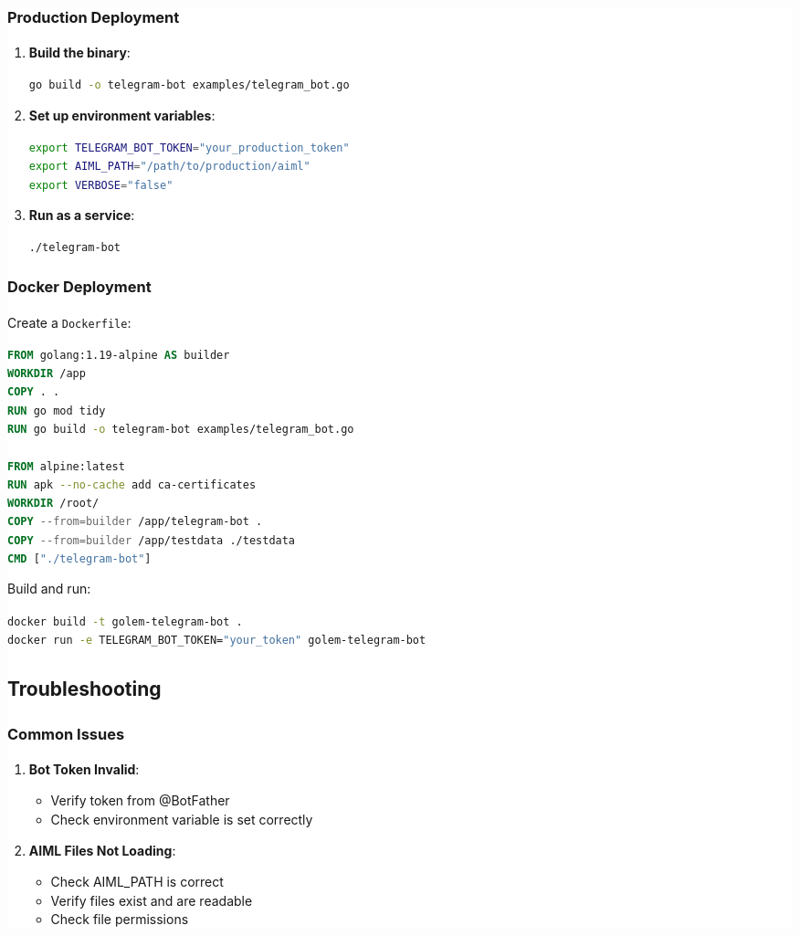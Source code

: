 ### Production Deployment

1. **Build the binary**:
   ```bash
   go build -o telegram-bot examples/telegram_bot.go
   ```

2. **Set up environment variables**:
   ```bash
   export TELEGRAM_BOT_TOKEN="your_production_token"
   export AIML_PATH="/path/to/production/aiml"
   export VERBOSE="false"
   ```

3. **Run as a service**:
   ```bash
   ./telegram-bot
   ```

### Docker Deployment

Create a `Dockerfile`:

```dockerfile
FROM golang:1.19-alpine AS builder
WORKDIR /app
COPY . .
RUN go mod tidy
RUN go build -o telegram-bot examples/telegram_bot.go

FROM alpine:latest
RUN apk --no-cache add ca-certificates
WORKDIR /root/
COPY --from=builder /app/telegram-bot .
COPY --from=builder /app/testdata ./testdata
CMD ["./telegram-bot"]
```

Build and run:

```bash
docker build -t golem-telegram-bot .
docker run -e TELEGRAM_BOT_TOKEN="your_token" golem-telegram-bot
```

## Troubleshooting

### Common Issues

1. **Bot Token Invalid**:
   - Verify token from @BotFather
   - Check environment variable is set correctly

2. **AIML Files Not Loading**:
   - Check AIML_PATH is correct
   - Verify files exist and are readable
   - Check file permissions
